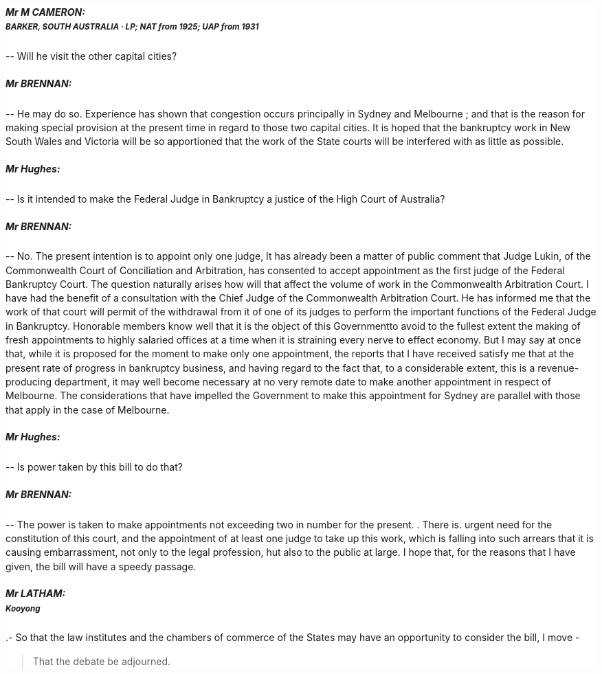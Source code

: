 ##### Mr M CAMERON:<br><small class="text-muted">BARKER, SOUTH AUSTRALIA &middot; LP; NAT from 1925; UAP from 1931</small>

--  Will he visit the other capital cities? 

##### Mr BRENNAN:

-- He may do so. Experience has shown that congestion occurs principally in Sydney and Melbourne ; and that is the reason for making special provision at the present time in regard to those two capital cities. It is hoped that the bankruptcy work in New South Wales and Victoria will be so apportioned that the work of the State courts will be interfered with as little as possible. 

##### Mr Hughes:

--  Is it intended to make the Federal Judge in Bankruptcy a justice of the High Court of Australia? 

##### Mr BRENNAN:

-- No. The present intention is to appoint only one judge, It has already been a matter of public comment that Judge Lukin, of the Commonwealth Court of Conciliation and Arbitration, has consented to accept appointment as the first judge of the Federal Bankruptcy Court. The question naturally arises how will that affect the volume of work in the Commonwealth Arbitration Court. I have had the benefit of a consultation with the Chief Judge of the Commonwealth Arbitration Court. He has informed me that the work of that court will permit of the withdrawal from it of one of its judges to perform the important functions of the Federal Judge in Bankruptcy. Honorable members know well that it is the object of this Governmentto avoid to the fullest extent the making of fresh appointments to highly salaried offices at a time when it is straining every nerve to effect economy. But I may say at once that, while it is proposed for the moment to make only one appointment, the reports that I have received satisfy me that at the present rate of progress in bankruptcy business, and having regard to the fact that, to a considerable extent, this is a revenue-producing department, it may well become necessary at no very remote date to make another appointment in respect of Melbourne. The considerations that have impelled the Government to make this appointment for Sydney are parallel with those that apply in the case of Melbourne. 

##### Mr Hughes:

--  Is power taken by this bill to do that? 

##### Mr BRENNAN:

-- The power is taken to make appointments not exceeding two in number for the present. . There is. urgent need for the constitution of this court, and the appointment of at least one judge to take up this work, which is falling into such arrears that it is causing embarrassment, not only to the legal profession, hut also to the public at large. I hope that, for the reasons that I have given, the bill will have a speedy passage. 

##### Mr LATHAM:<br><small class="text-muted">Kooyong</small>

.- So that the law institutes and the chambers of commerce of the States may have an opportunity to consider the bill, I move - 

  >That the debate be adjourned. 
